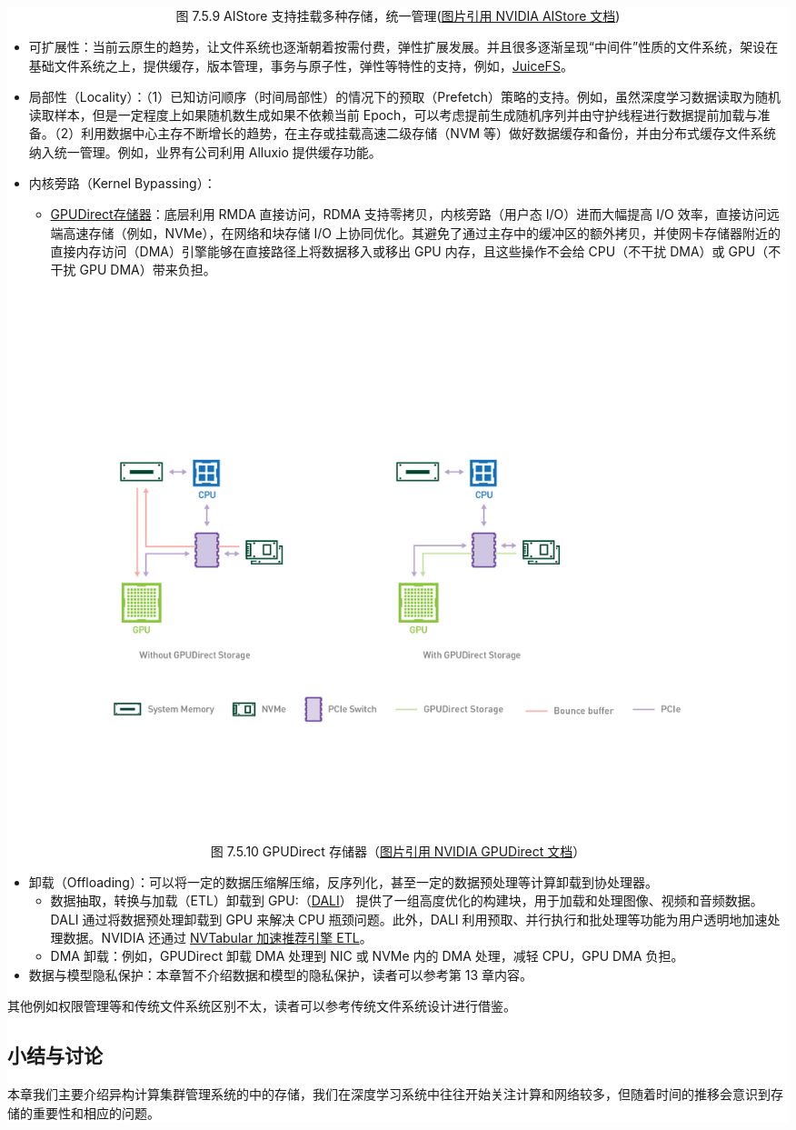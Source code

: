 <center>图 7.5.9 AIStore 支持挂载多种存储，统一管理(<a href="https://github.com/NVIDIA/aistore">图片引用 NVIDIA AIStore 文档</a>)</center>

- 可扩展性：当前云原生的趋势，让文件系统也逐渐朝着按需付费，弹性扩展发展。并且很多逐渐呈现“中间件”性质的文件系统，架设在基础文件系统之上，提供缓存，版本管理，事务与原子性，弹性等特性的支持，例如，[JuiceFS](https://juicefs.com/)。
  
- 局部性（Locality）：（1）已知访问顺序（时间局部性）的情况下的预取（Prefetch）策略的支持。例如，虽然深度学习数据读取为随机读取样本，但是一定程度上如果随机数生成如果不依赖当前 Epoch，可以考虑提前生成随机序列并由守护线程进行数据提前加载与准备。（2）利用数据中心主存不断增长的趋势，在主存或挂载高速二级存储（NVM 等）做好数据缓存和备份，并由分布式缓存文件系统纳入统一管理。例如，业界有公司利用 Alluxio 提供缓存功能。
  
- 内核旁路（Kernel Bypassing）：
  - [GPUDirect存储器](https://developer.nvidia.com/zh-cn/blog/gpudirect-storage/)：底层利用 RMDA 直接访问，RDMA 支持零拷贝，内核旁路（用户态 I/O）进而大幅提高 I/O 效率，直接访问远端高速存储（例如，NVMe），在网络和块存储 I/O 上协同优化。其避免了通过主存中的缓冲区的额外拷贝，并使网卡存储器附近的直接内存访问（DMA）引擎能够在直接路径上将数据移入或移出  GPU 内存，且这些操作不会给 CPU（不干扰 DMA）或 GPU（不干扰 GPU DMA）带来负担。
  
<center> <img src="./img/5/7-5-9-gpudirect.png" width="1000" height="600" /></center>
<center>图 7.5.10 GPUDirect 存储器（<a href="https://developer.nvidia.com/zh-cn/blog/gpudirect-storage/">图片引用 NVIDIA GPUDirect 文档</a>）</center>

- 卸载（Offloading）：可以将一定的数据压缩解压缩，反序列化，甚至一定的数据预处理等计算卸载到协处理器。
  - 数据抽取，转换与加载（ETL）卸载到 GPU:（[DALI](https://docs.nvidia.com/deeplearning/dali/user-guide/docs/)） 提供了一组高度优化的构建块，用于加载和处理图像、视频和音频数据。DALI 通过将数据预处理卸载到 GPU 来解决 CPU 瓶颈问题。此外，DALI 利用预取、并行执行和批处理等功能为用户透明地加速处理数据。NVIDIA 还通过 [NVTabular 加速推荐引擎 ETL](https://resources.nvidia.com/en-us-merlin/accelerating-recsys-etl-blog?lx=97GH0Q)。
  - DMA 卸载：例如，GPUDirect 卸载 DMA 处理到 NIC 或 NVMe 内的 DMA 处理，减轻 CPU，GPU DMA 负担。
- 数据与模型隐私保护：本章暂不介绍数据和模型的隐私保护，读者可以参考第 13 章内容。

其他例如权限管理等和传统文件系统区别不太，读者可以参考传统文件系统设计进行借鉴。
  
## 小结与讨论

本章我们主要介绍异构计算集群管理系统的中的存储，我们在深度学习系统中往往开始关注计算和网络较多，但随着时间的推移会意识到存储的重要性和相应的问题。
